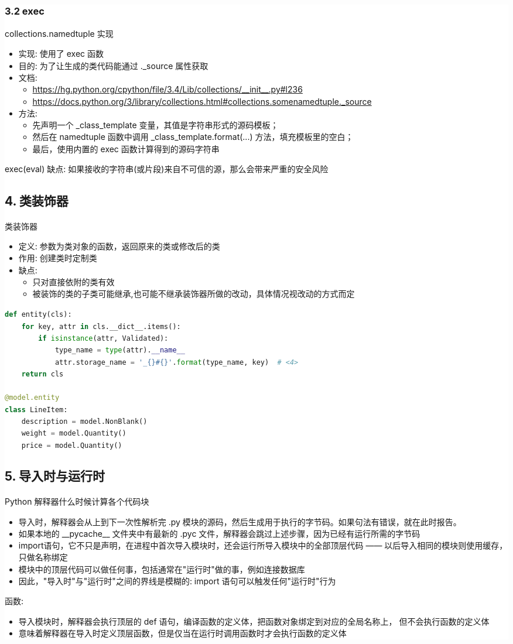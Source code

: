 ### 3.2 exec
collections.namedtuple 实现
  - 实现: 使用了 exec 函数
  - 目的: 为了让生成的类代码能通过 .\_source 属性获取
  - 文档:
    - https://hg.python.org/cpython/file/3.4/Lib/collections/__init__.py#l236
    - https://docs.python.org/3/library/collections.html#collections.somenamedtuple._source
  - 方法:
    - 先声明一个 \_class\_template 变量，其值是字符串形式的源码模板；
    - 然后在 namedtuple 函数中调用 \_class\_template.format(...) 方法，填充模板里的空白；
    - 最后，使用内置的 exec 函数计算得到的源码字符串

exec(eval) 缺点: 如果接收的字符串(或片段)来自不可信的源，那么会带来严重的安全风险


## 4. 类装饰器
类装饰器
  - 定义: 参数为类对象的函数，返回原来的类或修改后的类
  - 作用: 创建类时定制类
  - 缺点:
    - 只对直接依附的类有效
    - 被装饰的类的子类可能继承,也可能不继承装饰器所做的改动，具体情况视改动的方式而定

```python
def entity(cls):
    for key, attr in cls.__dict__.items():
        if isinstance(attr, Validated):
            type_name = type(attr).__name__
            attr.storage_name = '_{}#{}'.format(type_name, key)  # <4>
    return cls

@model.entity
class LineItem:
    description = model.NonBlank()
    weight = model.Quantity()
    price = model.Quantity()
```

## 5. 导入时与运行时
Python 解释器什么时候计算各个代码块
  - 导入时，解释器会从上到下一次性解析完 .py 模块的源码，然后生成用于执行的字节码。如果句法有错误，就在此时报告。
  - 如果本地的 \_\_pycache\_\_ 文件夹中有最新的 .pyc 文件，解释器会跳过上述步骤，因为已经有运行所需的字节码
  - import语句，它不只是声明，在进程中首次导入模块时，还会运行所导入模块中的全部顶层代码 ——
  以后导入相同的模块则使用缓存，只做名称绑定
  - 模块中的顶层代码可以做任何事，包括通常在"运行时"做的事，例如连接数据库
  - 因此，"导入时"与"运行时"之间的界线是模糊的:  import 语句可以触发任何"运行时"行为

函数:
  - 导入模块时，解释器会执行顶层的 def 语句，编译函数的定义体，把函数对象绑定到对应的全局名称上，
  但不会执行函数的定义体
  - 意味着解释器在导入时定义顶层函数，但是仅当在运行时调用函数时才会执行函数的定义体
